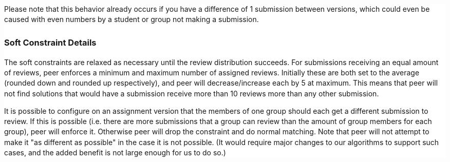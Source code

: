 Please note that this behavior already occurs if you have a difference of 1 submission between versions, which could even be caused with even numbers by a student or group not making a submission.

### Soft Constraint Details
The soft constraints are relaxed as necessary until the review distribution succeeds. For submissions receiving an equal amount of reviews, peer enforces a minimum and maximum number of assigned reviews. Initially these are both set to the average (rounded down and rounded up respectively), and peer will decrease/increase each by 5 at maximum. This means that peer will not find solutions that would have a submission receive more than 10 reviews more than any other submission.

It is possible to configure on an assignment version that the members of one group should each get a different submission to review. If this is possible (i.e. there are more submissions that a group can review than the amount of group members for each group), peer will enforce it. Otherwise peer will drop the constraint and do normal matching. Note that peer will not attempt to make it "as different as possible" in the case it is not possible. (It would require major changes to our algorithms to support such cases, and the added benefit is not large enough for us to do so.)
